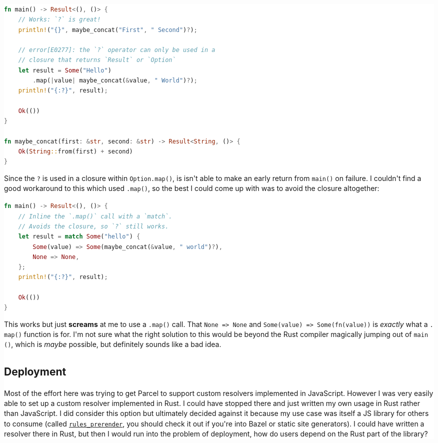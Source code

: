 ```rust
fn main() -> Result<(), ()> {
    // Works: `?` is great!
    println!("{}", maybe_concat("First", " Second")?);

    // error[E0277]: the `?` operator can only be used in a
    // closure that returns `Result` or `Option`
    let result = Some("Hello")
        .map(|value| maybe_concat(&value, " World")?);
    println!("{:?}", result);

    Ok(())
}

fn maybe_concat(first: &str, second: &str) -> Result<String, ()> {
    Ok(String::from(first) + second)
}
```

Since the `?` is used in a closure within `Option.map()`, is isn't able to make
an early return from `main()` on failure. I couldn't find a good workaround to
this which used `.map()`, so the best I could come up with was to avoid the
closure altogether:

```rust
fn main() -> Result<(), ()> {
    // Inline the `.map()` call with a `match`.
    // Avoids the closure, so `?` still works.
    let result = match Some("hello") {
        Some(value) => Some(maybe_concat(&value, " world")?),
        None => None,
    };
    println!("{:?}", result);

    Ok(())
}
```

This works but just **screams** at me to use a `.map()` call. That `None => None`
and `Some(value) => Some(fn(value))` is _exactly_ what a `.map()` function is
for. I'm not sure what the right solution to this would be beyond the Rust
compiler magically jumping out of `main()`, which is _maybe_ possible, but
definitely sounds like a bad idea.

## Deployment

Most of the effort here was trying to get Parcel to support custom resolvers
implemented in JavaScript. However I was very easily able to set up a custom
resolver implemented in Rust. I could have stopped there and just written my own
usage in Rust rather than JavaScript. I did consider this option but ultimately
decided against it because my use case was itself a JS library for others to
consume (called
[<code>rules_prerender</code>](https://github.com/dgp1130/rules_prerender/), you
should check it out if you're into Bazel or static site generators). I could
have written a resolver there in Rust, but then I would run into the problem of
deployment, how do users depend on the Rust part of the library?
